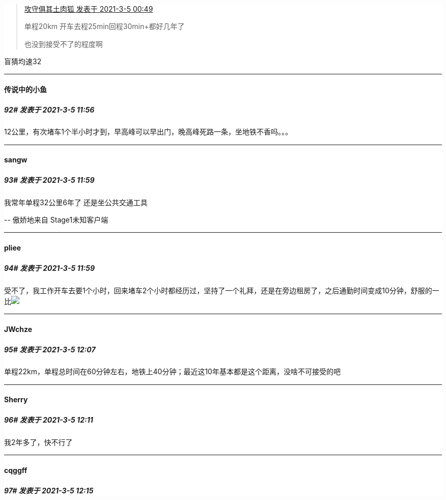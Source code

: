 
<blockquote><a href="httphttps://bbs.saraba1st.com/2b/forum.php?mod=redirect&amp;goto=findpost&amp;pid=50515612&amp;ptid=1991231" target="_blank">攻守俱其土肉狐 发表于 2021-3-5 00:49</a>

单程20km 开车去程25min回程30min+都好几年了

也没到接受不了的程度啊</blockquote>
盲猜均速32


-----

####  传说中的小鱼  
##### 92#       发表于 2021-3-5 11:56


12公里，有次堵车1个半小时才到，早高峰可以早出门，晚高峰死路一条，坐地铁不香吗。。。


-----

####  sangw  
##### 93#       发表于 2021-3-5 11:59


我常年单程32公里6年了 还是坐公共交通工具

 -- 傲娇地来自 Stage1未知客户端


-----

####  pliee  
##### 94#       发表于 2021-3-5 11:59


受不了，我工作开车去要1个小时，回来堵车2个小时都经历过，坚持了一个礼拜，还是在旁边租房了，之后通勤时间变成10分钟，舒服的一比<img src="https://static.saraba1st.com/image/smiley/face2017/029.png" referrerpolicy="no-referrer">


-----

####  JWchze  
##### 95#       发表于 2021-3-5 12:07


单程22km，单程总时间在60分钟左右，地铁上40分钟；最近这10年基本都是这个距离，没啥不可接受的吧


-----

####  Sherry  
##### 96#       发表于 2021-3-5 12:11


我2年多了，快不行了


-----

####  cqggff  
##### 97#       发表于 2021-3-5 12:15
